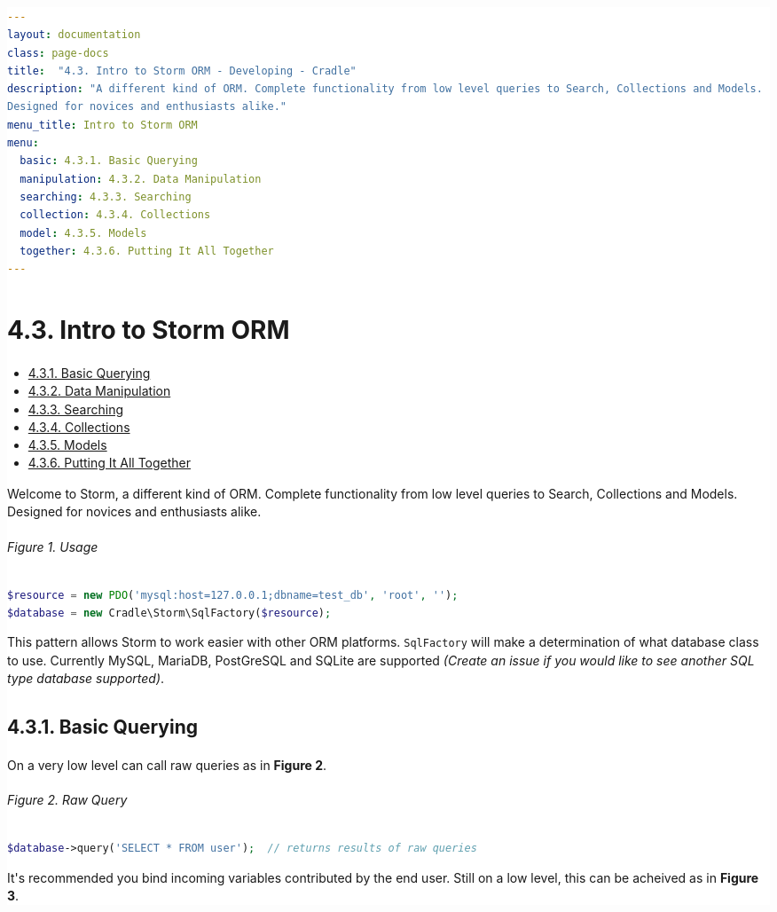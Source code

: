 ```yaml
---
layout: documentation
class: page-docs
title:  "4.3. Intro to Storm ORM - Developing - Cradle"
description: "A different kind of ORM. Complete functionality from low level queries to Search, Collections and Models. Designed for novices and enthusiasts alike."
menu_title: Intro to Storm ORM
menu:
  basic: 4.3.1. Basic Querying
  manipulation: 4.3.2. Data Manipulation
  searching: 4.3.3. Searching
  collection: 4.3.4. Collections
  model: 4.3.5. Models
  together: 4.3.6. Putting It All Together
---
```

# 4.3. Intro to Storm ORM

 - [4.3.1. Basic Querying](#basic)
 - [4.3.2. Data Manipulation](#manipulation)
 - [4.3.3. Searching](#searching)
 - [4.3.4. Collections](#collection)
 - [4.3.5. Models](#model)
 - [4.3.6. Putting It All Together](#together)

Welcome to Storm, a different kind of ORM. Complete functionality from low level
queries to Search, Collections and Models. Designed for novices and enthusiasts
alike.

###### Figure 1. Usage
```php
$resource = new PDO('mysql:host=127.0.0.1;dbname=test_db', 'root', '');
$database = new Cradle\Storm\SqlFactory($resource);
```

This pattern allows Storm to work easier with other ORM platforms. `SqlFactory`
will make a determination of what database class to use. Currently MySQL,
MariaDB, PostGreSQL and SQLite are supported *(Create an issue if you would
like to see another SQL type database supported)*.

<a name="basic"></a>
## 4.3.1. Basic Querying

On a very low level can call raw queries as in **Figure 2**.

###### Figure 2. Raw Query
```php
$database->query('SELECT * FROM user');  // returns results of raw queries
```

It's recommended you bind incoming variables contributed by the end user. Still
on a low level, this can be acheived as in **Figure 3**.
